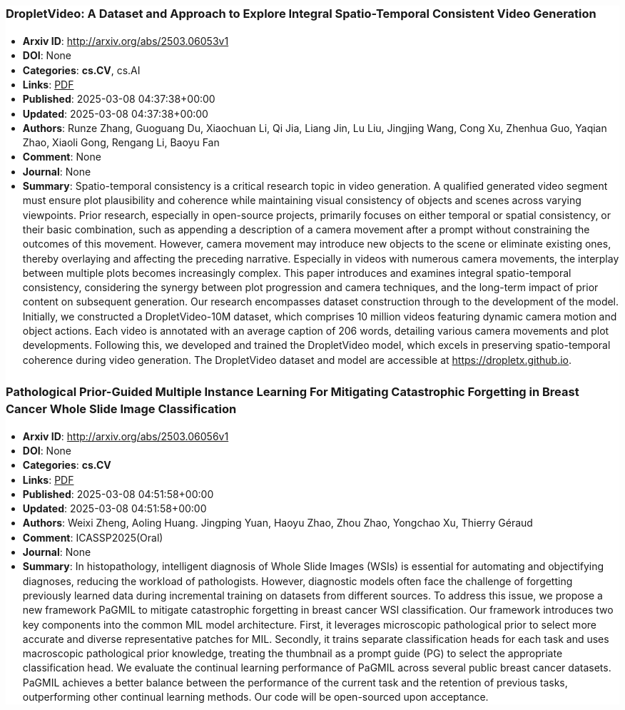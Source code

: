 

### DropletVideo: A Dataset and Approach to Explore Integral Spatio-Temporal Consistent Video Generation
- **Arxiv ID**: http://arxiv.org/abs/2503.06053v1
- **DOI**: None
- **Categories**: **cs.CV**, cs.AI
- **Links**: [PDF](http://arxiv.org/pdf/2503.06053v1)
- **Published**: 2025-03-08 04:37:38+00:00
- **Updated**: 2025-03-08 04:37:38+00:00
- **Authors**: Runze Zhang, Guoguang Du, Xiaochuan Li, Qi Jia, Liang Jin, Lu Liu, Jingjing Wang, Cong Xu, Zhenhua Guo, Yaqian Zhao, Xiaoli Gong, Rengang Li, Baoyu Fan
- **Comment**: None
- **Journal**: None
- **Summary**: Spatio-temporal consistency is a critical research topic in video generation. A qualified generated video segment must ensure plot plausibility and coherence while maintaining visual consistency of objects and scenes across varying viewpoints. Prior research, especially in open-source projects, primarily focuses on either temporal or spatial consistency, or their basic combination, such as appending a description of a camera movement after a prompt without constraining the outcomes of this movement. However, camera movement may introduce new objects to the scene or eliminate existing ones, thereby overlaying and affecting the preceding narrative. Especially in videos with numerous camera movements, the interplay between multiple plots becomes increasingly complex. This paper introduces and examines integral spatio-temporal consistency, considering the synergy between plot progression and camera techniques, and the long-term impact of prior content on subsequent generation. Our research encompasses dataset construction through to the development of the model. Initially, we constructed a DropletVideo-10M dataset, which comprises 10 million videos featuring dynamic camera motion and object actions. Each video is annotated with an average caption of 206 words, detailing various camera movements and plot developments. Following this, we developed and trained the DropletVideo model, which excels in preserving spatio-temporal coherence during video generation. The DropletVideo dataset and model are accessible at https://dropletx.github.io.



### Pathological Prior-Guided Multiple Instance Learning For Mitigating Catastrophic Forgetting in Breast Cancer Whole Slide Image Classification
- **Arxiv ID**: http://arxiv.org/abs/2503.06056v1
- **DOI**: None
- **Categories**: **cs.CV**
- **Links**: [PDF](http://arxiv.org/pdf/2503.06056v1)
- **Published**: 2025-03-08 04:51:58+00:00
- **Updated**: 2025-03-08 04:51:58+00:00
- **Authors**: Weixi Zheng, Aoling Huang. Jingping Yuan, Haoyu Zhao, Zhou Zhao, Yongchao Xu, Thierry Géraud
- **Comment**: ICASSP2025(Oral)
- **Journal**: None
- **Summary**: In histopathology, intelligent diagnosis of Whole Slide Images (WSIs) is essential for automating and objectifying diagnoses, reducing the workload of pathologists. However, diagnostic models often face the challenge of forgetting previously learned data during incremental training on datasets from different sources. To address this issue, we propose a new framework PaGMIL to mitigate catastrophic forgetting in breast cancer WSI classification. Our framework introduces two key components into the common MIL model architecture. First, it leverages microscopic pathological prior to select more accurate and diverse representative patches for MIL. Secondly, it trains separate classification heads for each task and uses macroscopic pathological prior knowledge, treating the thumbnail as a prompt guide (PG) to select the appropriate classification head. We evaluate the continual learning performance of PaGMIL across several public breast cancer datasets. PaGMIL achieves a better balance between the performance of the current task and the retention of previous tasks, outperforming other continual learning methods. Our code will be open-sourced upon acceptance.

